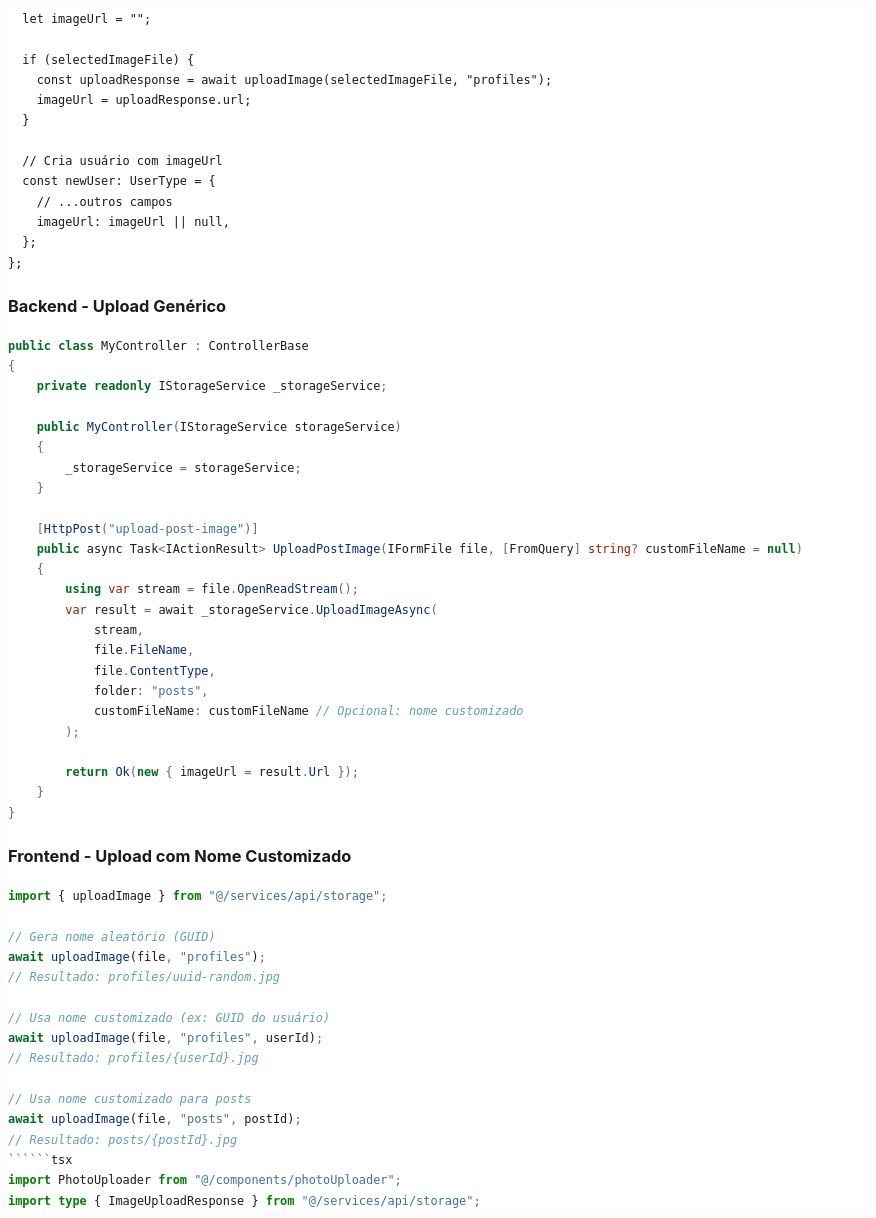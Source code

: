 ```tsx
  let imageUrl = "";

  if (selectedImageFile) {
    const uploadResponse = await uploadImage(selectedImageFile, "profiles");
    imageUrl = uploadResponse.url;
  }

  // Cria usuário com imageUrl
  const newUser: UserType = {
    // ...outros campos
    imageUrl: imageUrl || null,
  };
};
```

### Backend - Upload Genérico

```csharp
public class MyController : ControllerBase
{
    private readonly IStorageService _storageService;

    public MyController(IStorageService storageService)
    {
        _storageService = storageService;
    }

    [HttpPost("upload-post-image")]
    public async Task<IActionResult> UploadPostImage(IFormFile file, [FromQuery] string? customFileName = null)
    {
        using var stream = file.OpenReadStream();
        var result = await _storageService.UploadImageAsync(
            stream,
            file.FileName,
            file.ContentType,
            folder: "posts",
            customFileName: customFileName // Opcional: nome customizado
        );

        return Ok(new { imageUrl = result.Url });
    }
}
```

### Frontend - Upload com Nome Customizado

```````typescript
import { uploadImage } from "@/services/api/storage";

// Gera nome aleatório (GUID)
await uploadImage(file, "profiles");
// Resultado: profiles/uuid-random.jpg

// Usa nome customizado (ex: GUID do usuário)
await uploadImage(file, "profiles", userId);
// Resultado: profiles/{userId}.jpg

// Usa nome customizado para posts
await uploadImage(file, "posts", postId);
// Resultado: posts/{postId}.jpg
``````tsx
import PhotoUploader from "@/components/photoUploader";
import type { ImageUploadResponse } from "@/services/api/storage";
```````